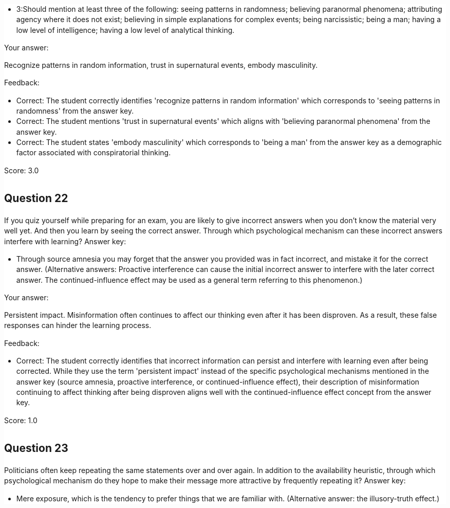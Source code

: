 - 3:Should mention at least three of the following: seeing patterns in randomness; believing paranormal phenomena; attributing agency where it does not exist; believing in simple explanations for complex events; being narcissistic; being a man; having a low level of intelligence; having a low level of analytical thinking.

Your answer:

Recognize patterns in random information, trust in supernatural events, embody masculinity.

Feedback:

- Correct: The student correctly identifies 'recognize patterns in random information' which corresponds to 'seeing patterns in randomness' from the answer key.
- Correct: The student mentions 'trust in supernatural events' which aligns with 'believing paranormal phenomena' from the answer key.
- Correct: The student states 'embody masculinity' which corresponds to 'being a man' from the answer key as a demographic factor associated with conspiratorial thinking.

Score: 3.0

## Question 22
            
If you quiz yourself while preparing for an exam, you are likely to give incorrect answers when you don’t know the material very well yet. And then you learn by seeing the correct answer. Through which psychological mechanism can these incorrect answers interfere with learning?
Answer key:

- Through source amnesia you may forget that the answer you provided was in fact incorrect, and mistake it for the correct answer. (Alternative answers: Proactive interference can cause the initial incorrect answer to interfere with the later correct answer. The continued-influence effect may be used as a general term referring to this phenomenon.)

Your answer:

Persistent impact. Misinformation often continues to affect our thinking even after it has been disproven. As a result, these false responses can hinder the learning process.

Feedback:

- Correct: The student correctly identifies that incorrect information can persist and interfere with learning even after being corrected. While they use the term 'persistent impact' instead of the specific psychological mechanisms mentioned in the answer key (source amnesia, proactive interference, or continued-influence effect), their description of misinformation continuing to affect thinking after being disproven aligns well with the continued-influence effect concept from the answer key.

Score: 1.0

## Question 23
            
Politicians often keep repeating the same statements over and over again. In addition to the availability heuristic, through which psychological mechanism do they hope to make their message more attractive by frequently repeating it?
Answer key:

- Mere exposure, which is the tendency to prefer things that we are familiar with. (Alternative answer: the illusory-truth effect.)

